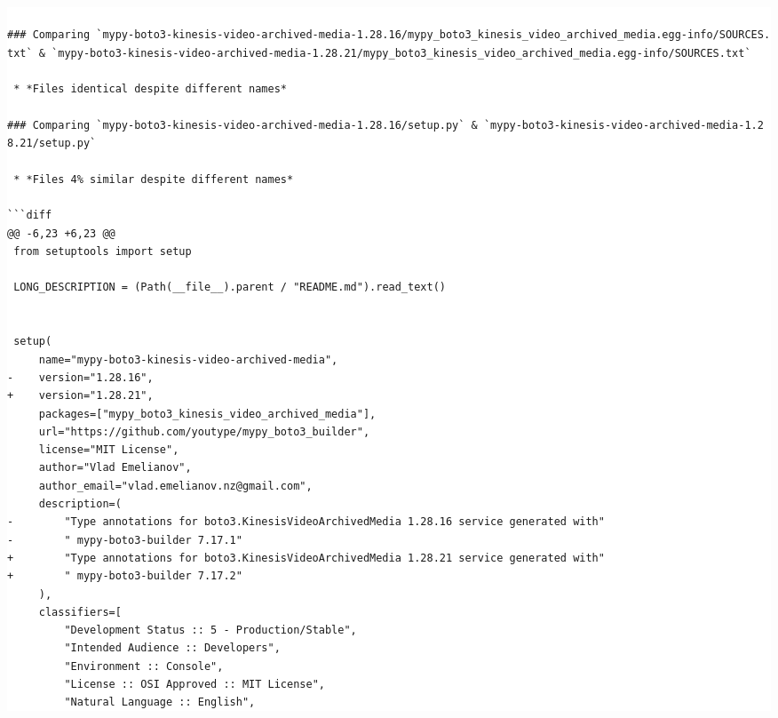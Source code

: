  <a id="how-it-works"></a>
```

### Comparing `mypy-boto3-kinesis-video-archived-media-1.28.16/mypy_boto3_kinesis_video_archived_media.egg-info/SOURCES.txt` & `mypy-boto3-kinesis-video-archived-media-1.28.21/mypy_boto3_kinesis_video_archived_media.egg-info/SOURCES.txt`

 * *Files identical despite different names*

### Comparing `mypy-boto3-kinesis-video-archived-media-1.28.16/setup.py` & `mypy-boto3-kinesis-video-archived-media-1.28.21/setup.py`

 * *Files 4% similar despite different names*

```diff
@@ -6,23 +6,23 @@
 from setuptools import setup
 
 LONG_DESCRIPTION = (Path(__file__).parent / "README.md").read_text()
 
 
 setup(
     name="mypy-boto3-kinesis-video-archived-media",
-    version="1.28.16",
+    version="1.28.21",
     packages=["mypy_boto3_kinesis_video_archived_media"],
     url="https://github.com/youtype/mypy_boto3_builder",
     license="MIT License",
     author="Vlad Emelianov",
     author_email="vlad.emelianov.nz@gmail.com",
     description=(
-        "Type annotations for boto3.KinesisVideoArchivedMedia 1.28.16 service generated with"
-        " mypy-boto3-builder 7.17.1"
+        "Type annotations for boto3.KinesisVideoArchivedMedia 1.28.21 service generated with"
+        " mypy-boto3-builder 7.17.2"
     ),
     classifiers=[
         "Development Status :: 5 - Production/Stable",
         "Intended Audience :: Developers",
         "Environment :: Console",
         "License :: OSI Approved :: MIT License",
         "Natural Language :: English",
```

